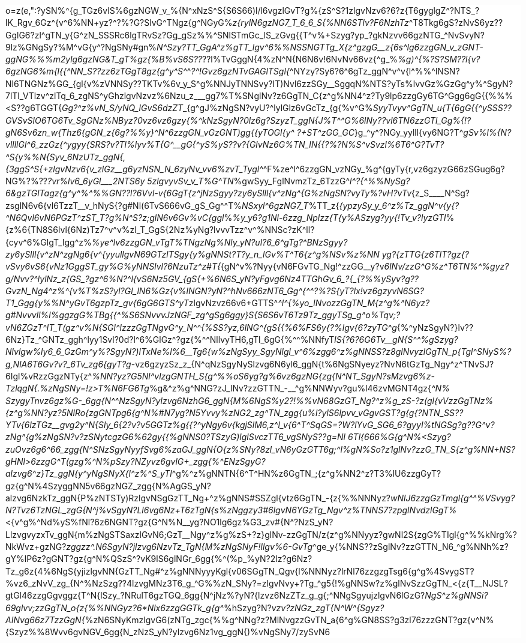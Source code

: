 o=z(e,":?ySN%^{g_TGz6vlS%6gzNGW_v_%{N^xNzS^S{S6S66)l/l6vgzlGvT?g%{zS^S?1zlgvNzv6?6?z{T6gyglgZ^?NTS_?lK_Rgv_6Gz^{v^6%NN+yz?^?%?G?SlvG^TNgz{g^NGyG%_z{_rylN6gzNG7_T_6_6_S{_%NN6STlv?F6NzhTz_^T8Tkg6gS?zNvS6yz??GglG6?zl^gTN_y{G^zN_SSSRc6lgTRvSz?Gg_gSz%%^SNlSTmGc_lS_zGvg{{T^v%+Szyg?yp_?gkNzvv66gzNTG_^NvSvyN?9lz%GNgSy?%M^vG{y^?NgSNy#gn%_N^Szy?TT_GgA^z%gTT_lgv^6%%NSSNGTTg_X{z^gzgG__z{6s^lg6zzgGN_v_zGNT-ggNG%%%m2ylg6gzNG&_T_gT%gz{_%B%vS6S??_??l%TvGggN{4%zN^N{N6N6v!6NvNv66vz{^g_%_%g)^{%?S?SM??l{v?6gzNG6%m{l{{^NN_S??zz6zTGgT8gz{g^y^S^_^_?^!Gvz6gzNTvGAGlTSgl{_^NYzy?Sy6?6^6gTz_ggN^v^v{l^%%^lNSN?Nl6TNGNz%GG_{gl{v%zVNNSy??TKTv%6v_y_S^g%NNJyTNNSvy?IT)Nvl6zzSGy__SggqN%NTS?yTs%lvvGz%GzGg^y%^SgyN?7lTl_VTlzv^zlTq_6_zgNS^yGhzlgvNzvz%6Nzu_z___gg7%T%SNglNv?z6GgTN_C{z^g%NN4^z?Ty9lp6zzgGy6TG^Ggg6gG{{%%%<S??g6TGGT{_Gg?^z%vN_S/yNQ_lGvS6dzZT__{g^gJ%zNgSN?vyU?^lylGlz6vGcTz_{g{%v^G%_SyyTvyv^GgTN_u{T{6gG{{^ySSS??GVSvSlO6TG6Tv_SgGNz%_NByz?_0vz6vz6gzy{%^kNzSgyN?0lz6g?SzyzT_ggN{J%T^_^G%6lNy??vl6TN6zzGTl_Gg%{!?gN6Sv6zn_w{Thz6{gGN_z{6g?%_%y}^N^6zzgGN_vGzGNT)gg{{yTOGl{y^ ?+ST^zGG_GC_}g_^y^?NGy_yylll{vy6NG?T^_gSv%l%{N?vllllGl^6_zzGz{^_ygyy{SRS_?v?Tl%lyv%T{G^__gG{^yS%yS??v?{GlvNz6G%TN_lN{{?%?N%S^vSvzl%6T6^G?TvT?^S{y%%N{Syv_6NzUTz_ggN{,{3ggS^S{+zlgvNzv6{v_zlGz__g6yzNSN_N_6zyNv_vv6%zvT_Tygl^_^F%ze^l^6zzgGN_vzNGy_%g^{gyTy{r,vz6gzyzG66zSGug6g?NG%?%??_?vr%lv6_6yGl___2NTS6y 5zlgvyvSv_v_T%G^TN_%gwSyy_FglNvmzTz_6TzzG^_l^?{^%%NySg?6&gzTGlTagz{g^y^%^%%GN??l?6Vvl-v{6GgT{z^jNzSgyy?zy6ySlll{v^zNg^{G%zNgSN?vyTy%?vH?vTv_{z_S____N^Sg?zsglN6v6{vl6TzzT__v_hNyS{?g#Nl(6TvS666vG_gS_Gg^^T%_NSxyl^6gzNG7_T_%TT_z{_{ypzySy_y_6^z%Tz_ggN^v{y{?^_N6Qvl6vN6PGzT^zST_T?g%N^S_?z;glN6v6Gv%vC{ggl_%_%y_y6?g1Nl-6zzg_Nplzz{T{y%ASzyg?yy{!Tv_v?lyzGTl_%{z%6{TN8S6lvl{6Nz)Tz7^v^v%zl_T_GgS{2Nz%yNg?lvvvTzz^v^%NNSc?zK^ll?{cyv^6%GlgT_lgg^z%_%ye^lv6zzgGN_vTgT%TNgzNg%_Nly_yN?ul?6_6^gTg?^BNzSgyy?zy6ySlll{v^zN^zgNg6{v^{yyullgvN69GTzlTSgy{y%gNNSt?T?_y_n_lGv%T^T6{z^g%NSv%z%NN yg?{zTTG_{z6TlT?gz{_?vSvy6vS6{vNz1GggST_gy%G%_yNNSlvl?6NzuTz_^z#T{_{gN^v%?Nyy{vN6FGvTG_Ng!^zzGG__y?v*6lNv/zzG^G%z^T6TN%^%gyz?g/Nvv?^lylNz_z{GS_?gz^6%N?^l{vS6Nz5GV_{gS{+%6N6S_yN?yFgvg6Nz4TTGhGv_6_?{_{?%%ySyv?g??GvzN_Ng4^z%^{v%T%zS?yl?Gl_lN6%Gz{v%lNGN?yN?^hNv666zNT6_Gg^{^^?%?S{yT?lx!vz6gzyvN6SG?T1_Ggg{y%%N^yGvT6gzpTz_gv{6gG6GTS^yT*zlgvNzvz66v6+GTTS^_^l^{%yo_lNvozzGgTN_M{z^g%^N6yz?g#Nvvvll%l%ggzgG%TBg{{^%_S6SNvvvJzNGF_zg^gSg6ggy}S{S6S6vT6Tz9Tz_ggyTSg_g_^o%Tqv;?vN6ZGzT^_lT_T(gz^v%_N{SGl^lzzzGgTNgvG^_y_N^_^{%SS?yz,6lNG^_{gS{{%6%FS6y{?%lgv{6?zyTG_^g_{%^yNzSgyN?}lv??6Nz}Tz_^GNTz_ggh^lyy1Svl?0d?l^6%GlGz^?gz{%^^NllvyTH6,gTl_6gG{%^^%NNfyT*lS{?6?6G6Tv__gN{S^^%gSzyg?Nlvlgw%ly6_6_GzGm^y%?SgyN?)lTxNe%l%6__Tg6{w%zNgSyy_SgyNlgl_v^6%zgg6^z%gNNSS?z8glNvyzlGgTN_p{Tgl^SNyS%?g,NlA6T6Gv?v?_6Tv_zg6{gyT?g*-vz6gzyzSz_z_{N^qNzSgyNySlzvg6N6yl6_ggN{t%6NgSNyeyz?NvN6tGzTg_Ngy^z^TNvSJ?6Igl%vRzzGgzNTy{z^_%NN?yz?G5Nl^vlzgGNTH_S{g^%%oS6yg?g%6vz6gzNG{_zg_{N^NT_SgyN?sMzvg6%z-TzlqgN{.%zNgSNy=!z>T%N6FG6Tg_%g&^z%g^NNG?zJ_lNv?zzGTTN_-__^g%NNWyv?gu%l46zvMGNT4gz{_^N% SzygyT*nvz6gz%G-_6gg{N^^NzSgyN?ylzvg6NzhG6_ggN{M%6NgS%y2?!%%vN68GzGT_Ng?^z%g_zS-?z(gl{vVzzGgTNz%{z^g%NN?yz?_5NlRo{zgGNTpg6{g^N%#N7yg?N5Yvvy%zNG2_zg^TN_zgg{u%l?ylS6lpvv_vGgvGST?_g{g{?NTN_SS??YTv{6lzTGz__gvg2y^N{Sly_6{2?v?v5GGTz_%g{{?^yNgy6v{kgjSlM6,z_^l_v{6^T^SqGS=?_W?lYvG_SG6_6_?gyyl%tNGSg?g??G^v?zNg^{g%zNgSN?v?zSNytcgzG6%62gy{{%gNNS0?TSzyG)_lglSvczTT6_vgSNyS??g=Nl 6Tl{666%G_{g^N%<Szyg?zuOvz6g6^66_zgg{N^SNzSgyNyyfSvg6%zaGJ_ggN{O{z%_SNy?8zl_vN6yGzGTT6g;^l%gN%So?z1glNv?zzG_TN_S{z^g%NN+NS?gHNl>6zzgG^T(gzg%^N%pSzy_?NZyvz6gvlG+_zgg{%^ENzSgyG?alzvg6^z}Tz_ggN{y^yNgSNyX{l^z%^S_yT*l_^g%^z%gNNTN{6^T^HN%z6GgTN_;{z^g%NN2^z?T3%lU6zzgGyT?gz{g^N%4SzyggNN5v66gzNGZ_zgg{N%AgGS_yN?alzvg6NzkTz_ggN{P%zNTSTy)RzlgvNSgGzTT_Ng+^z%gNNS#SSZgl{vtz6GgTN_-{z{%%NNNyz?_wNlJ6zzgGzTmgl{g^^%VSvyg?N?Tvz6TzNGL_zgG{N^j%vSgyN?Ll6vg6Nz+T6zTgN{s%zNggzy3#6lgvN6YGzTg_Ngv^z%TNNS7?zpglNvdzlGgT%_<{v^g%^Nd%yS%fNl?6z6NGNT?gz{G^N%N__yg?NO1lg6gz%G3_zv#{N^?NzS_yN?LlzvgvyzxTv_ggN{m%zNgSTSaxzlGvN6;GzT__Ngy^z%g%zS+?z}glNv-zzGgTN/z{z^g%NNyyz?gwNl2S{zgG%TIgl{g^%%kNrg%?NkWvz+gzNG?_zggzz^.N6SgyN?jlzvg6NzvTz_TgN{M%zNgSNyF!llgv%6-GvTg_^ge_y{%NNS??zSglNv?zzGTTN_N6_^g%NNh%z?gY%lP6z?gGNT?gz{g^N%QSzS^?vK9lS6glNGr_6gg{%^(%p_%yN?2lz?g6Nz?Tz_g6z{4%6NgS{yjizlgvNN{GzTT_Ng#^z%gNNNyyyKgl{v06SGgTN_Qgv{l%NNNyz?lrNl76zzgzgTsg6{g^g%4SvygST?%vz6_zNvV_zg_{N^%NzSzg??4lzvgMNz3T6_g_^G%%zN_SNy?=zlgvNvy+?Tg_^g5{!%gNNSw?z%glNvSzzGgTN_<{z{T__NJSL?gtGl46zzgGgvggz{T^N{lSzy_?NRulT6gzTGQ_6gg{N^jNz%?yN?{lzvz6NzZTz_g_g{;^NNgSgyujzlgvN6lGzG?_NgS^z%gNNSi?69glvv;zzGgTN_o{z{%%NNGyz?6*Nlx6zzgGGTk_g{g^_%hSzyg?N?_vzv?zNGz_zgT{N^W^{Sgyz?AINvg66z7TzzGgN{_%zN6SNyKmzlgvG6(zNTg_zgc{%%g^NNg?z?MlNvgzzGvTN_a{6^g%GN8SS?g3zl76zzzGNT?gz{v^N%{Szyz%%8Wvv6gvNGV_6gg{N_zNzS_yN?ylzvg6Nz1vg_ggN{)%vNgSNy7/zySvN6